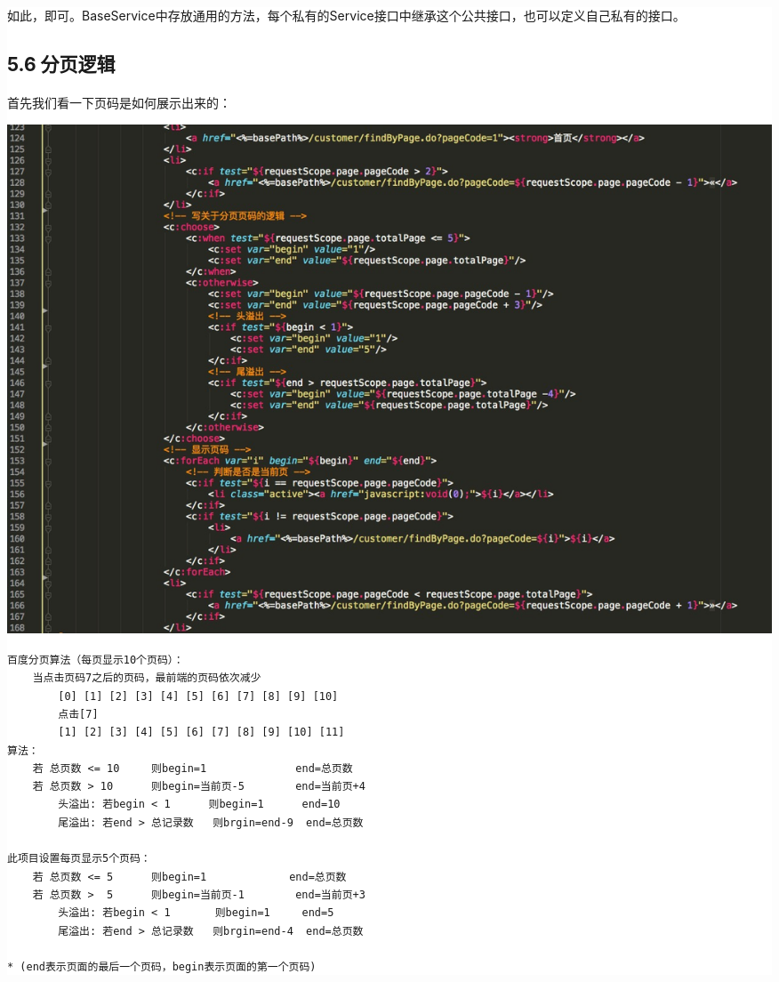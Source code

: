 如此，即可。BaseService中存放通用的方法，每个私有的Service接口中继承这个公共接口，也可以定义自己私有的接口。

## 5.6 分页逻辑

首先我们看一下页码是如何展示出来的：

![](img/5.png)

```
百度分页算法（每页显示10个页码）：
	当点击页码7之后的页码，最前端的页码依次减少
		[0] [1] [2] [3] [4] [5] [6] [7] [8] [9] [10]
		点击[7]
		[1] [2] [3] [4] [5] [6] [7] [8] [9] [10] [11]
算法：
	若 总页数 <= 10		则begin=1			  end=总页数
	若 总页数 > 10		则begin=当前页-5	  	end=当前页+4
		头溢出: 若begin < 1		 则begin=1	   end=10
		尾溢出: 若end > 总记录数   则brgin=end-9	 end=总页数	
		
此项目设置每页显示5个页码：
	若 总页数 <= 5		则begin=1			 end=总页数
	若 总页数 >  5		则begin=当前页-1	  	end=当前页+3
		头溢出: 若begin < 1		  则begin=1	   end=5
		尾溢出: 若end > 总记录数   则brgin=end-4	 end=总页数

* (end表示页面的最后一个页码，begin表示页面的第一个页码)
```




